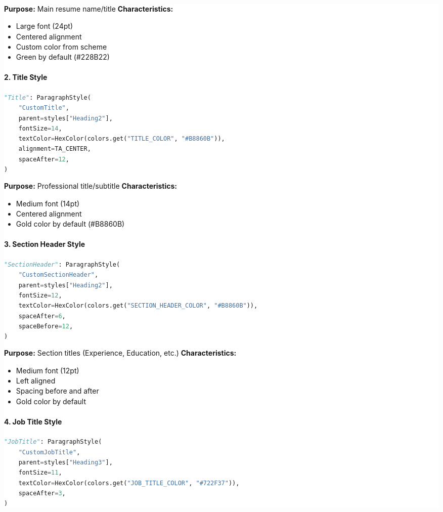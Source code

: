 **Purpose:** Main resume name/title
**Characteristics:**
- Large font (24pt)
- Centered alignment
- Custom color from scheme
- Green by default (#228B22)

#### 2. Title Style
```python
"Title": ParagraphStyle(
    "CustomTitle",
    parent=styles["Heading2"],
    fontSize=14,
    textColor=HexColor(colors.get("TITLE_COLOR", "#B8860B")),
    alignment=TA_CENTER,
    spaceAfter=12,
)
```

**Purpose:** Professional title/subtitle
**Characteristics:**
- Medium font (14pt)
- Centered alignment
- Gold color by default (#B8860B)

#### 3. Section Header Style
```python
"SectionHeader": ParagraphStyle(
    "CustomSectionHeader",
    parent=styles["Heading2"],
    fontSize=12,
    textColor=HexColor(colors.get("SECTION_HEADER_COLOR", "#B8860B")),
    spaceAfter=6,
    spaceBefore=12,
)
```

**Purpose:** Section titles (Experience, Education, etc.)
**Characteristics:**
- Medium font (12pt)
- Left aligned
- Spacing before and after
- Gold color by default

#### 4. Job Title Style
```python
"JobTitle": ParagraphStyle(
    "CustomJobTitle",
    parent=styles["Heading3"],
    fontSize=11,
    textColor=HexColor(colors.get("JOB_TITLE_COLOR", "#722F37")),
    spaceAfter=3,
)
```
